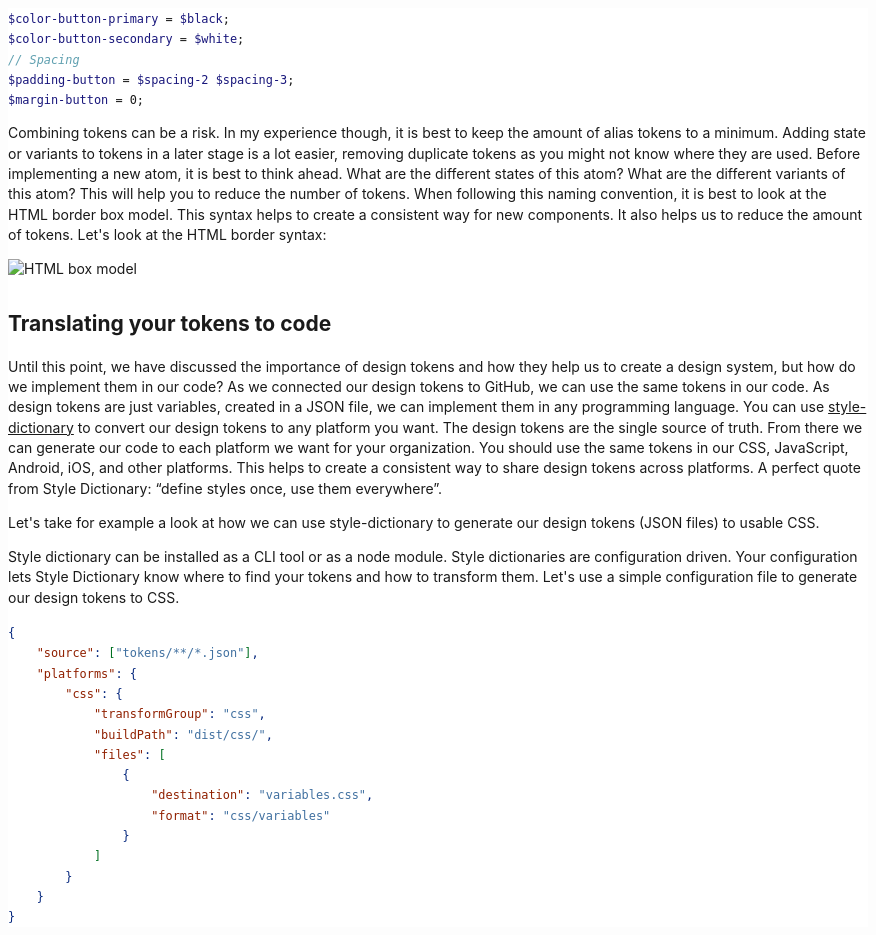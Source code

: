 ```scss
$color-button-primary = $black;
$color-button-secondary = $white;
// Spacing
$padding-button = $spacing-2 $spacing-3;
$margin-button = 0;
```

Combining tokens can be a risk. In my experience though, it is best to keep the amount of alias tokens to a minimum. Adding state or variants to tokens in a later stage is a lot easier, removing duplicate tokens as you might not know where they are used. Before implementing a new atom, it is best to think ahead. What are the different states of this atom? What are the different variants of this atom? This will help you to reduce the number of tokens. When following this naming convention, it is best to look at the HTML border box model. This syntax helps to create a consistent way for new components. It also helps us to reduce the amount of tokens. Let's look at the HTML border syntax:

![HTML box model](/images/building-a-design-system-that-scales-with-your-organization/box-model.jpg)

## Translating your tokens to code

Until this point, we have discussed the importance of design tokens and how they help us to create a design system, but how do we implement them in our code? As we connected our design tokens to GitHub, we can use the same tokens in our code. As design tokens are just variables, created in a JSON file, we can implement them in any programming language. You can use [style-dictionary](https://amzn.github.io/style-dictionary/#/) to convert our design tokens to any platform you want. The design tokens are the single source of truth. From there we can generate our code to each platform we want for your organization. You should use the same tokens in our CSS, JavaScript, Android, iOS, and other platforms. This helps to create a consistent way to share design tokens across platforms. A perfect quote from Style Dictionary: “define styles once, use them everywhere”.

Let's take for example a look at how we can use style-dictionary to generate our design tokens (JSON files) to usable CSS.

Style dictionary can be installed as a CLI tool or as a node module. Style dictionaries are configuration driven. Your configuration lets Style Dictionary know where to find your tokens and how to transform them. Let's use a simple configuration file to generate our design tokens to CSS.

```json
{
    "source": ["tokens/**/*.json"],
    "platforms": {
        "css": {
            "transformGroup": "css",
            "buildPath": "dist/css/",
            "files": [
                {
                    "destination": "variables.css",
                    "format": "css/variables"
                }
            ]
        }
    }
}
```
